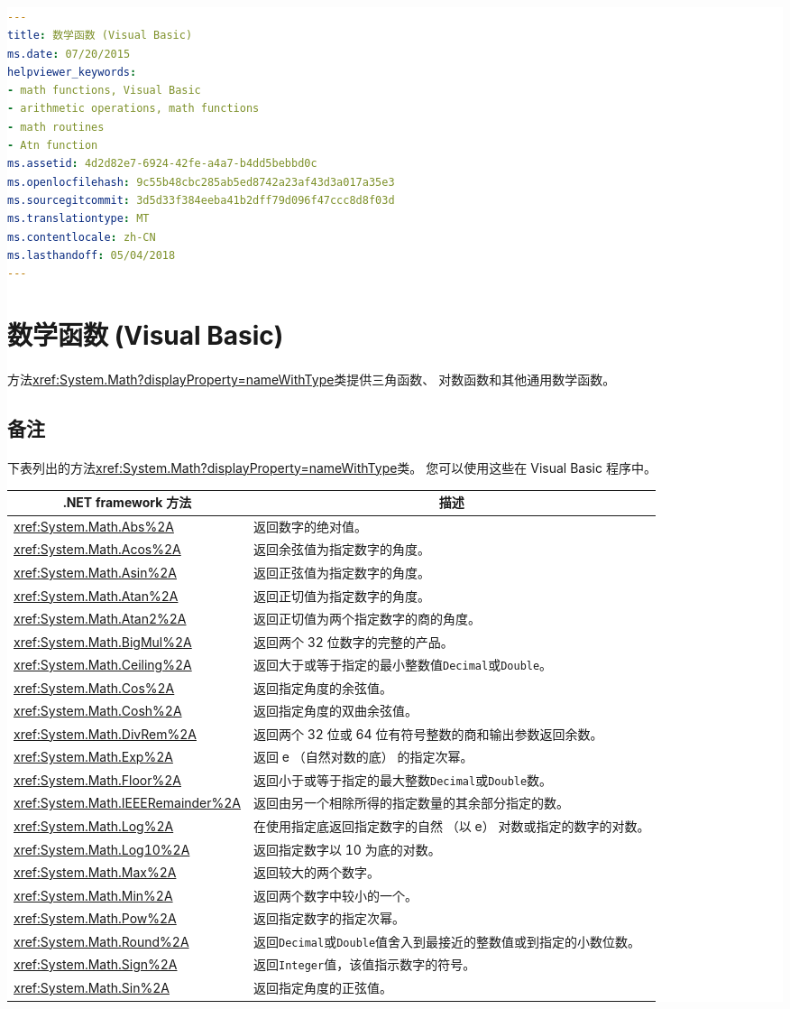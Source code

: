 ```yaml
---
title: 数学函数 (Visual Basic)
ms.date: 07/20/2015
helpviewer_keywords:
- math functions, Visual Basic
- arithmetic operations, math functions
- math routines
- Atn function
ms.assetid: 4d2d82e7-6924-42fe-a4a7-b4dd5bebbd0c
ms.openlocfilehash: 9c55b48cbc285ab5ed8742a23af43d3a017a35e3
ms.sourcegitcommit: 3d5d33f384eeba41b2dff79d096f47ccc8d8f03d
ms.translationtype: MT
ms.contentlocale: zh-CN
ms.lasthandoff: 05/04/2018
---
```

# <a name="math-functions-visual-basic"></a>数学函数 (Visual Basic)
方法<xref:System.Math?displayProperty=nameWithType>类提供三角函数、 对数函数和其他通用数学函数。  
  
## <a name="remarks"></a>备注  
 下表列出的方法<xref:System.Math?displayProperty=nameWithType>类。 您可以使用这些在 Visual Basic 程序中。  
  
|.NET framework 方法|描述|  
|---------------------------|-----------------|  
|<xref:System.Math.Abs%2A>|返回数字的绝对值。|  
|<xref:System.Math.Acos%2A>|返回余弦值为指定数字的角度。|  
|<xref:System.Math.Asin%2A>|返回正弦值为指定数字的角度。|  
|<xref:System.Math.Atan%2A>|返回正切值为指定数字的角度。|  
|<xref:System.Math.Atan2%2A>|返回正切值为两个指定数字的商的角度。|  
|<xref:System.Math.BigMul%2A>|返回两个 32 位数字的完整的产品。|  
|<xref:System.Math.Ceiling%2A>|返回大于或等于指定的最小整数值`Decimal`或`Double`。|  
|<xref:System.Math.Cos%2A>|返回指定角度的余弦值。|  
|<xref:System.Math.Cosh%2A>|返回指定角度的双曲余弦值。|  
|<xref:System.Math.DivRem%2A>|返回两个 32 位或 64 位有符号整数的商和输出参数返回余数。|  
|<xref:System.Math.Exp%2A>|返回 e （自然对数的底） 的指定次幂。|  
|<xref:System.Math.Floor%2A>|返回小于或等于指定的最大整数`Decimal`或`Double`数。|  
|<xref:System.Math.IEEERemainder%2A>|返回由另一个相除所得的指定数量的其余部分指定的数。|  
|<xref:System.Math.Log%2A>|在使用指定底返回指定数字的自然 （以 e） 对数或指定的数字的对数。|  
|<xref:System.Math.Log10%2A>|返回指定数字以 10 为底的对数。|  
|<xref:System.Math.Max%2A>|返回较大的两个数字。|  
|<xref:System.Math.Min%2A>|返回两个数字中较小的一个。|  
|<xref:System.Math.Pow%2A>|返回指定数字的指定次幂。|  
|<xref:System.Math.Round%2A>|返回`Decimal`或`Double`值舍入到最接近的整数值或到指定的小数位数。|  
|<xref:System.Math.Sign%2A>|返回`Integer`值，该值指示数字的符号。|  
|<xref:System.Math.Sin%2A>|返回指定角度的正弦值。|  